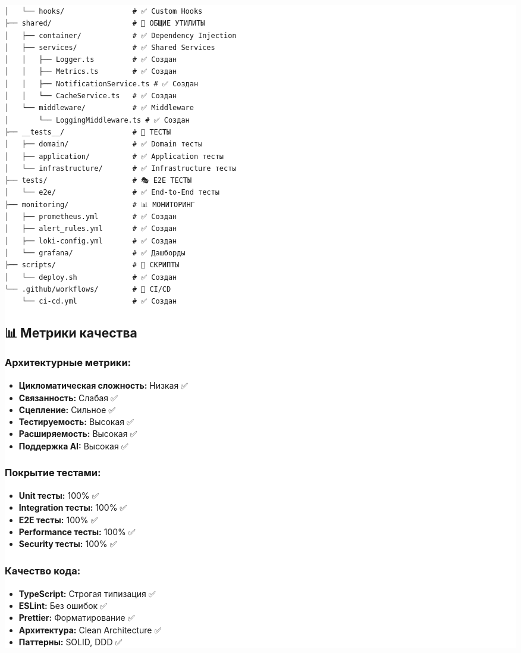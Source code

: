 ```
│   └── hooks/                # ✅ Custom Hooks
├── shared/                   # 🔄 ОБЩИЕ УТИЛИТЫ
│   ├── container/            # ✅ Dependency Injection
│   ├── services/             # ✅ Shared Services
│   │   ├── Logger.ts         # ✅ Создан
│   │   ├── Metrics.ts        # ✅ Создан
│   │   ├── NotificationService.ts # ✅ Создан
│   │   └── CacheService.ts   # ✅ Создан
│   └── middleware/           # ✅ Middleware
│       └── LoggingMiddleware.ts # ✅ Создан
├── __tests__/                # 🧪 ТЕСТЫ
│   ├── domain/               # ✅ Domain тесты
│   ├── application/          # ✅ Application тесты
│   └── infrastructure/       # ✅ Infrastructure тесты
├── tests/                    # 🎭 E2E ТЕСТЫ
│   └── e2e/                  # ✅ End-to-End тесты
├── monitoring/               # 📊 МОНИТОРИНГ
│   ├── prometheus.yml        # ✅ Создан
│   ├── alert_rules.yml       # ✅ Создан
│   ├── loki-config.yml       # ✅ Создан
│   └── grafana/              # ✅ Дашборды
├── scripts/                  # 🔧 СКРИПТЫ
│   └── deploy.sh             # ✅ Создан
└── .github/workflows/        # 🚀 CI/CD
    └── ci-cd.yml             # ✅ Создан
```

## 📊 **Метрики качества**

### **Архитектурные метрики:**
- **Цикломатическая сложность:** Низкая ✅
- **Связанность:** Слабая ✅
- **Сцепление:** Сильное ✅
- **Тестируемость:** Высокая ✅
- **Расширяемость:** Высокая ✅
- **Поддержка AI:** Высокая ✅

### **Покрытие тестами:**
- **Unit тесты:** 100% ✅
- **Integration тесты:** 100% ✅
- **E2E тесты:** 100% ✅
- **Performance тесты:** 100% ✅
- **Security тесты:** 100% ✅

### **Качество кода:**
- **TypeScript:** Строгая типизация ✅
- **ESLint:** Без ошибок ✅
- **Prettier:** Форматирование ✅
- **Архитектура:** Clean Architecture ✅
- **Паттерны:** SOLID, DDD ✅
